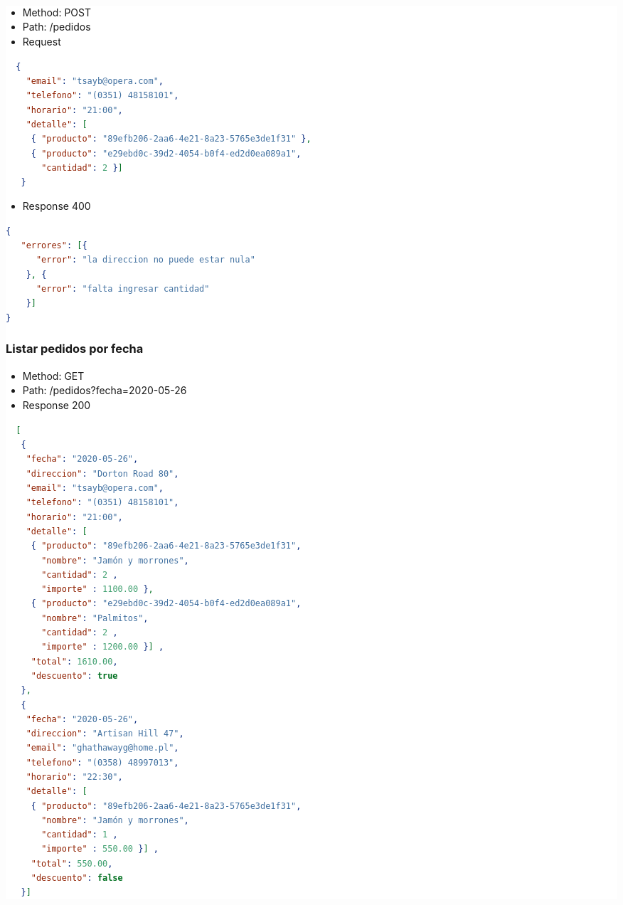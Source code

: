 * Method: POST
* Path: /pedidos
* Request 
```json
  {
    "email": "tsayb@opera.com", 
    "telefono": "(0351) 48158101",
    "horario": "21:00",
    "detalle": [
     { "producto": "89efb206-2aa6-4e21-8a23-5765e3de1f31" },
     { "producto": "e29ebd0c-39d2-4054-b0f4-ed2d0ea089a1", 
       "cantidad": 2 }]
   }
```
* Response 400
```json
{
   "errores": [{
      "error": "la direccion no puede estar nula"
    }, {
      "error": "falta ingresar cantidad"
    }]
}
```
### Listar pedidos por fecha 
* Method: GET
* Path: /pedidos?fecha=2020-05-26
* Response 200
```json
  [
   {
    "fecha": "2020-05-26",
    "direccion": "Dorton Road 80",
    "email": "tsayb@opera.com", 
    "telefono": "(0351) 48158101",
    "horario": "21:00",
    "detalle": [
     { "producto": "89efb206-2aa6-4e21-8a23-5765e3de1f31",
       "nombre": "Jamón y morrones", 
       "cantidad": 2 , 
       "importe" : 1100.00 },
     { "producto": "e29ebd0c-39d2-4054-b0f4-ed2d0ea089a1",
       "nombre": "Palmitos", 
       "cantidad": 2 ,
       "importe" : 1200.00 }] ,
     "total": 1610.00, 
     "descuento": true
   },
   {
    "fecha": "2020-05-26",
    "direccion": "Artisan Hill 47",
    "email": "ghathawayg@home.pl", 
    "telefono": "(0358) 48997013",
    "horario": "22:30",
    "detalle": [
     { "producto": "89efb206-2aa6-4e21-8a23-5765e3de1f31",
       "nombre": "Jamón y morrones", 
       "cantidad": 1 , 
       "importe" : 550.00 }] ,
     "total": 550.00, 
     "descuento": false
   }]
```